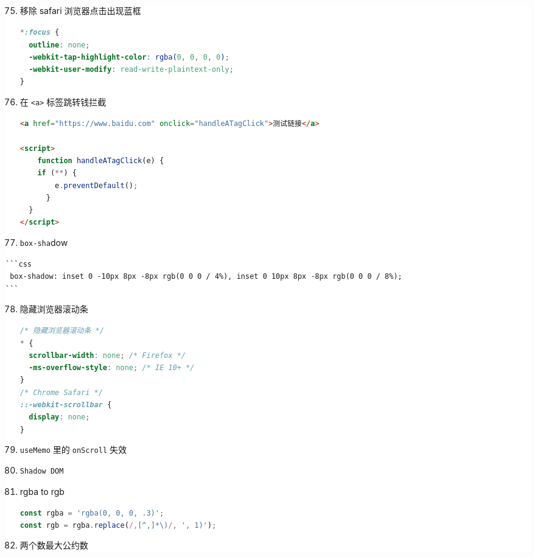 75. 移除 safari 浏览器点击出现蓝框

    ```css
    *:focus {
      outline: none;
      -webkit-tap-highlight-color: rgba(0, 0, 0, 0);
      -webkit-user-modify: read-write-plaintext-only;
    }
    ```

76. 在 `<a>` 标签跳转钱拦截

    ```html
    <a href="https://www.baidu.com" onclick="handleATagClick">测试链接</a>
    
    <script>
    	function handleATagClick(e) {
        if (**) {
          	e.preventDefault(); 	 
          }
      }
    </script>
    
    ```

77.    `box-sha`dow

    ```css
     box-shadow: inset 0 -10px 8px -8px rgb(0 0 0 / 4%), inset 0 10px 8px -8px rgb(0 0 0 / 8%);
    ```

78. 隐藏浏览器滚动条

    ```css
    /* 隐藏浏览器滚动条 */
    * {
      scrollbar-width: none; /* Firefox */
      -ms-overflow-style: none; /* IE 10+ */
    }
    /* Chrome Safari */
    ::-webkit-scrollbar {
      display: none;
    }
    ```

79. `useMemo` 里的 `onScroll` 失效

80. `Shadow DOM`

81. rgba to rgb

    ```js
    const rgba = 'rgba(0, 0, 0, .3)';
    const rgb = rgba.replace(/,[^,]*\)/, ', 1)');
    
    ```

82. 两个数最大公约数
